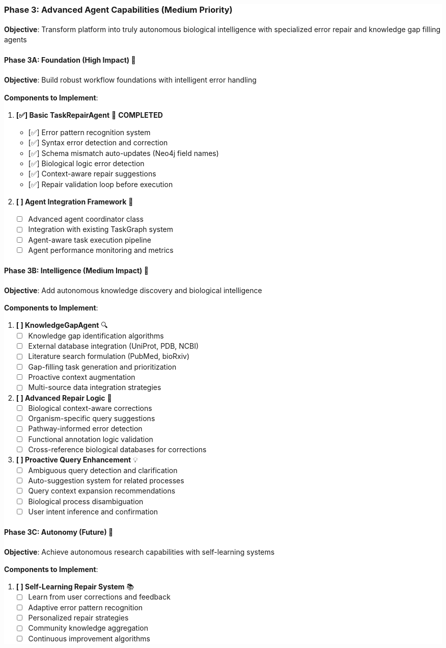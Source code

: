 ### Phase 3: Advanced Agent Capabilities (Medium Priority)
**Objective**: Transform platform into truly autonomous biological intelligence with specialized error repair and knowledge gap filling agents

#### **Phase 3A: Foundation (High Impact) 🚀**
**Objective**: Build robust workflow foundations with intelligent error handling

**Components to Implement**:
1. **[✅] Basic TaskRepairAgent** 🔧 **COMPLETED**
   - [✅] Error pattern recognition system
   - [✅] Syntax error detection and correction
   - [✅] Schema mismatch auto-updates (Neo4j field names)
   - [✅] Biological logic error detection
   - [✅] Context-aware repair suggestions
   - [✅] Repair validation loop before execution

2. **[ ] Agent Integration Framework** 🔗
   - [ ] Advanced agent coordinator class
   - [ ] Integration with existing TaskGraph system
   - [ ] Agent-aware task execution pipeline
   - [ ] Agent performance monitoring and metrics

#### **Phase 3B: Intelligence (Medium Impact) 🧠**
**Objective**: Add autonomous knowledge discovery and biological intelligence

**Components to Implement**:
1. **[ ] KnowledgeGapAgent** 🔍
   - [ ] Knowledge gap identification algorithms
   - [ ] External database integration (UniProt, PDB, NCBI)
   - [ ] Literature search formulation (PubMed, bioRxiv)
   - [ ] Gap-filling task generation and prioritization
   - [ ] Proactive context augmentation
   - [ ] Multi-source data integration strategies

2. **[ ] Advanced Repair Logic** 🧬
   - [ ] Biological context-aware corrections
   - [ ] Organism-specific query suggestions
   - [ ] Pathway-informed error detection
   - [ ] Functional annotation logic validation
   - [ ] Cross-reference biological databases for corrections

3. **[ ] Proactive Query Enhancement** 💡
   - [ ] Ambiguous query detection and clarification
   - [ ] Auto-suggestion system for related processes
   - [ ] Query context expansion recommendations
   - [ ] Biological process disambiguation
   - [ ] User intent inference and confirmation

#### **Phase 3C: Autonomy (Future) 🤖**
**Objective**: Achieve autonomous research capabilities with self-learning systems

**Components to Implement**:
1. **[ ] Self-Learning Repair System** 📚
   - [ ] Learn from user corrections and feedback
   - [ ] Adaptive error pattern recognition
   - [ ] Personalized repair strategies
   - [ ] Community knowledge aggregation
   - [ ] Continuous improvement algorithms
